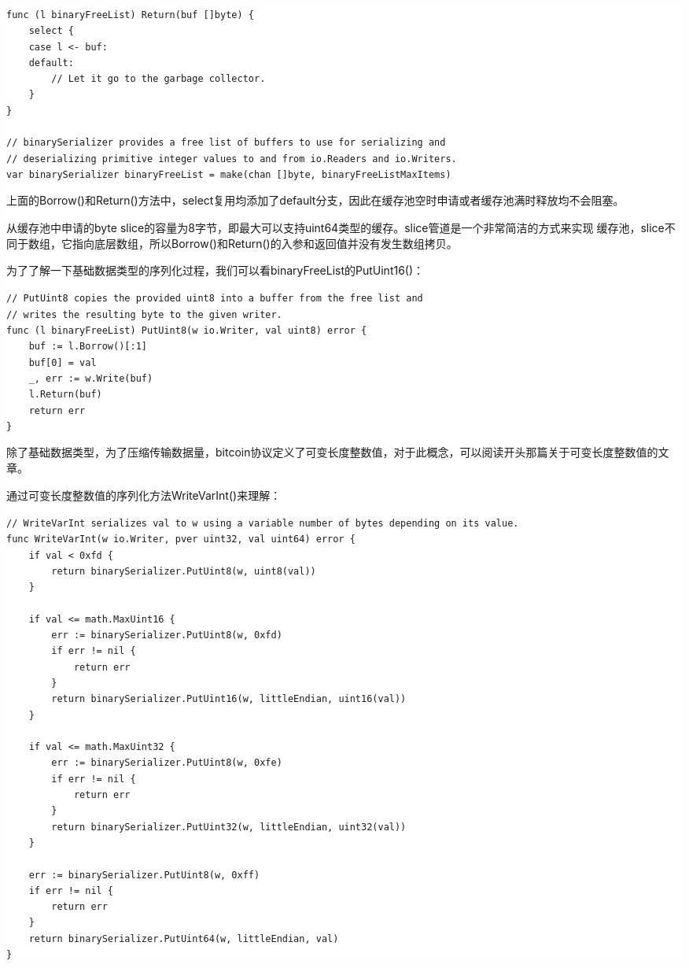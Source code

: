     func (l binaryFreeList) Return(buf []byte) {
    	select {
    	case l <- buf:
    	default:
    		// Let it go to the garbage collector.
    	}
    }

    // binarySerializer provides a free list of buffers to use for serializing and
    // deserializing primitive integer values to and from io.Readers and io.Writers.
    var binarySerializer binaryFreeList = make(chan []byte, binaryFreeListMaxItems)

上面的Borrow()和Return()方法中，select复用均添加了default分支，因此在缓存池空时申请或者缓存池满时释放均不会阻塞。

从缓存池中申请的byte slice的容量为8字节，即最大可以支持uint64类型的缓存。slice管道是一个非常简洁的方式来实现
缓存池，slice不同于数组，它指向底层数组，所以Borrow()和Return()的入参和返回值并没有发生数组拷贝。

为了了解一下基础数据类型的序列化过程，我们可以看binaryFreeList的PutUint16()：

    // PutUint8 copies the provided uint8 into a buffer from the free list and
    // writes the resulting byte to the given writer.
    func (l binaryFreeList) PutUint8(w io.Writer, val uint8) error {
    	buf := l.Borrow()[:1]
    	buf[0] = val
    	_, err := w.Write(buf)
    	l.Return(buf)
    	return err
    }

除了基础数据类型，为了压缩传输数据量，bitcoin协议定义了可变长度整数值，对于此概念，可以阅读开头那篇关于可变长度整数值的文章。

通过可变长度整数值的序列化方法WriteVarInt()来理解：

    // WriteVarInt serializes val to w using a variable number of bytes depending on its value.
    func WriteVarInt(w io.Writer, pver uint32, val uint64) error {
    	if val < 0xfd {
    		return binarySerializer.PutUint8(w, uint8(val))
    	}

    	if val <= math.MaxUint16 {
    		err := binarySerializer.PutUint8(w, 0xfd)
    		if err != nil {
    			return err
    		}
    		return binarySerializer.PutUint16(w, littleEndian, uint16(val))
    	}

    	if val <= math.MaxUint32 {
    		err := binarySerializer.PutUint8(w, 0xfe)
    		if err != nil {
    			return err
    		}
    		return binarySerializer.PutUint32(w, littleEndian, uint32(val))
    	}

    	err := binarySerializer.PutUint8(w, 0xff)
    	if err != nil {
    		return err
    	}
    	return binarySerializer.PutUint64(w, littleEndian, val)
    }
